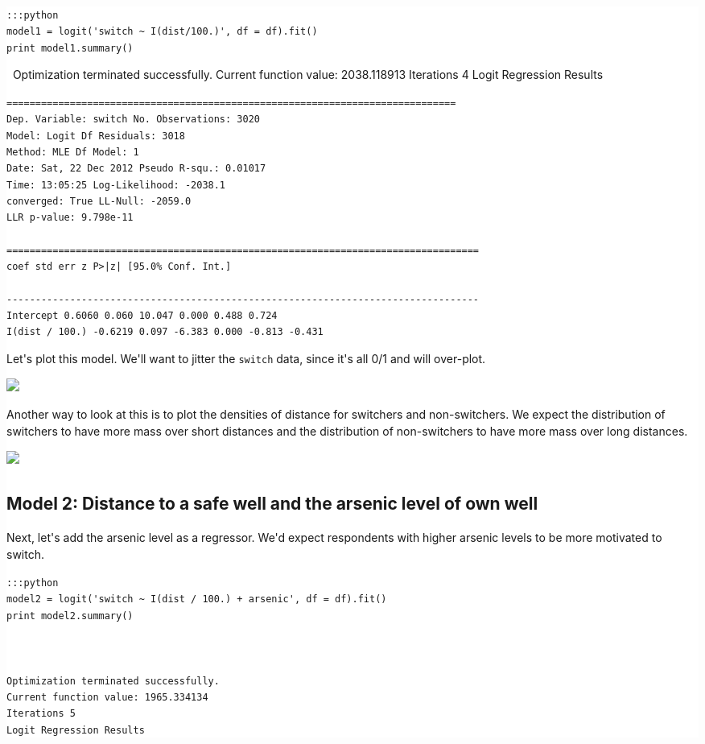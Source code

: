     :::python
    model1 = logit('switch ~ I(dist/100.)', df = df).fit()
    print model1.summary()

 
    Optimization terminated successfully.
    Current function value: 2038.118913
    Iterations 4
    Logit Regression Results

    ==============================================================================
    Dep. Variable: switch No. Observations: 3020
    Model: Logit Df Residuals: 3018
    Method: MLE Df Model: 1
    Date: Sat, 22 Dec 2012 Pseudo R-squ.: 0.01017
    Time: 13:05:25 Log-Likelihood: -2038.1
    converged: True LL-Null: -2059.0
    LLR p-value: 9.798e-11

    ==================================================================================
    coef std err z P>|z| [95.0% Conf. Int.]

    ----------------------------------------------------------------------------------
    Intercept 0.6060 0.060 10.047 0.000 0.488 0.724
    I(dist / 100.) -0.6219 0.097 -6.383 0.000 -0.813 -0.431


Let's plot this model. We'll want to jitter the `switch` data, since
it's all 0/1 and will over-plot.

<a href="../images/switch_dist_jittter.png">
    <img src="../images/switch_dist_jittter.png" width=400px />
</a>

Another way to look at this is to plot the densities of distance for
switchers and non-switchers. We expect the distribution of switchers to
have more mass over short distances and the distribution of
non-switchers to have more mass over long distances.

<a href="../images/switch_dist_kde.png">
    <img src="../images/switch_dist_kde.png" width=400px />
</a>

## Model 2: Distance to a safe well and the arsenic level of own well

Next, let's add the arsenic level as a regressor. We'd expect
respondents with higher arsenic levels to be more motivated to switch.

    :::python
    model2 = logit('switch ~ I(dist / 100.) + arsenic', df = df).fit()
    print model2.summary()



    Optimization terminated successfully.
    Current function value: 1965.334134
    Iterations 5
    Logit Regression Results


[chapter 2 of *Machine Learning for Hackers*]: ../ml4h-ch2-p2.html
[*Data Analysis Using Regression and Multilevel/Hierarchical Models*]: http://www.stat.columbia.edu/~gelman/arm/
[here]: https://github.com/carljv/Will_it_Python/tree/master/ARM/ch5
[1]: http://nbviewer.ipython.org/urls/raw.github.com/carljv/Will_it_Python/master/ARM/ch5/arsenic_wells_switching.ipynb